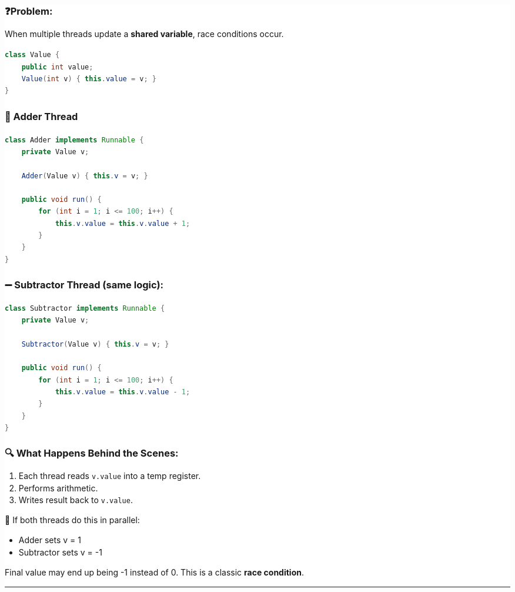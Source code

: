 ### ❓Problem:

When multiple threads update a **shared variable**, race conditions occur.

```java
class Value {
    public int value;
    Value(int v) { this.value = v; }
}

```

### 🧵 Adder Thread

```java
class Adder implements Runnable {
    private Value v;

    Adder(Value v) { this.v = v; }

    public void run() {
        for (int i = 1; i <= 100; i++) {
            this.v.value = this.v.value + 1;
        }
    }
}

```

### ➖ Subtractor Thread (same logic):

```java
class Subtractor implements Runnable {
    private Value v;

    Subtractor(Value v) { this.v = v; }

    public void run() {
        for (int i = 1; i <= 100; i++) {
            this.v.value = this.v.value - 1;
        }
    }
}

```

### 🔍 What Happens Behind the Scenes:

1. Each thread reads `v.value` into a temp register.
2. Performs arithmetic.
3. Writes result back to `v.value`.

🧠 If both threads do this in parallel:

- Adder sets v = 1
- Subtractor sets v = -1

Final value may end up being -1 instead of 0. This is a classic **race condition**.

---